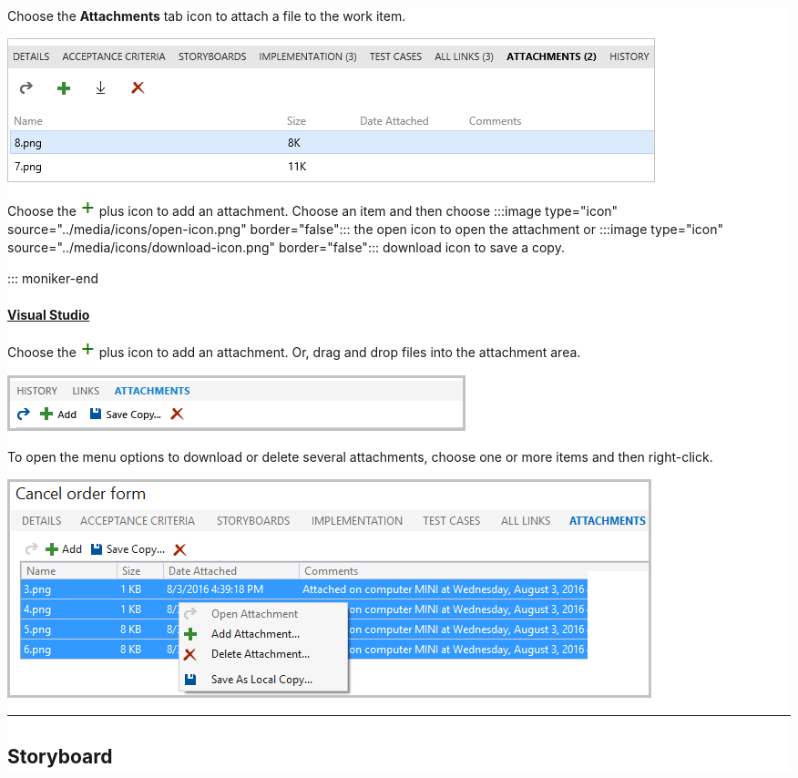 Choose the **Attachments** tab icon to attach a file to the work item. 

<img src="media/share-plans-attachments-tfs-web-portal-tools.png" alt="Attachment controls, web portal (on-premises Azure DevOps), and Eclipse" />  

Choose the ![plus icon](../media/icons/Action_Add.png) plus icon to add an attachment. Choose an item and then choose :::image type="icon" source="../media/icons/open-icon.png" border="false"::: the open icon to open the attachment or :::image type="icon" source="../media/icons/download-icon.png" border="false"::: download icon to save a copy.  

::: moniker-end 


<a id="attach-team-explorer" />

#### [Visual Studio](#tab/visual-studio/)

Choose the ![plus icon](../media/icons/Action_Add.png) plus icon to add an attachment. Or, drag and drop files into the attachment area. 

<img src="media/share-plans-attachment-controls-tfs.png" alt="Attachment controls, web portal (on-premises Azure DevOps), Visual Studio and Eclipse" style="border: 2px solid #C3C3C3;" />

To open the menu options to download or delete several attachments, choose one or more items and then right-click. 

<img src="media/share-plans-attachment-tab-team-explorer.png" alt="Attachment menu options, Team Explorer" style="border: 2px solid #C3C3C3;" />


* * *

<a id="storyboard" />

## Storyboard 
